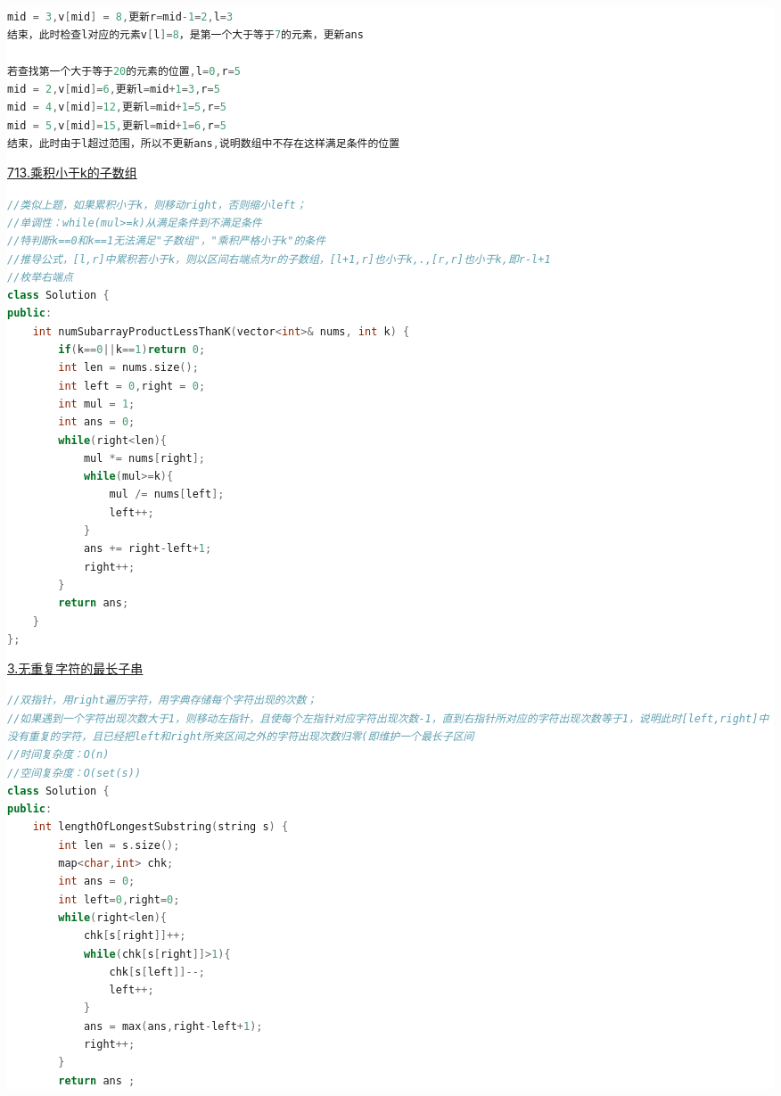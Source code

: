 ```c++
mid = 3,v[mid] = 8,更新r=mid-1=2,l=3
结束，此时检查l对应的元素v[l]=8，是第一个大于等于7的元素，更新ans

若查找第一个大于等于20的元素的位置,l=0,r=5
mid = 2,v[mid]=6,更新l=mid+1=3,r=5
mid = 4,v[mid]=12,更新l=mid+1=5,r=5
mid = 5,v[mid]=15,更新l=mid+1=6,r=5
结束，此时由于l超过范围，所以不更新ans,说明数组中不存在这样满足条件的位置
```

[713.乘积小于k的子数组](https://leetcode.cn/problems/subarray-product-less-than-k/description/)
```c++
//类似上题，如果累积小于k，则移动right，否则缩小left；
//单调性：while(mul>=k)从满足条件到不满足条件
//特判断k==0和k==1无法满足"子数组"，"乘积严格小于k"的条件
//推导公式，[l,r]中累积若小于k，则以区间右端点为r的子数组，[l+1,r]也小于k,.,[r,r]也小于k,即r-l+1
//枚举右端点
class Solution {
public:
    int numSubarrayProductLessThanK(vector<int>& nums, int k) {
        if(k==0||k==1)return 0;
        int len = nums.size();
        int left = 0,right = 0;
        int mul = 1;
        int ans = 0;
        while(right<len){
            mul *= nums[right];
            while(mul>=k){
                mul /= nums[left];
                left++;
            }
            ans += right-left+1;
            right++;
        }
        return ans;
    }
};
```

[3.无重复字符的最长子串](https://leetcode.cn/problems/longest-substring-without-repeating-characters/description/)
```c++
//双指针，用right遍历字符，用字典存储每个字符出现的次数；
//如果遇到一个字符出现次数大于1，则移动左指针，且使每个左指针对应字符出现次数-1，直到右指针所对应的字符出现次数等于1，说明此时[left,right]中没有重复的字符，且已经把left和right所夹区间之外的字符出现次数归零(即维护一个最长子区间
//时间复杂度：O(n)
//空间复杂度：O(set(s))
class Solution {
public:
    int lengthOfLongestSubstring(string s) {
        int len = s.size();
        map<char,int> chk;
        int ans = 0;
        int left=0,right=0;
        while(right<len){
            chk[s[right]]++;
            while(chk[s[right]]>1){
                chk[s[left]]--;
                left++;
            }
            ans = max(ans,right-left+1);
            right++;
        }
        return ans ;
```
